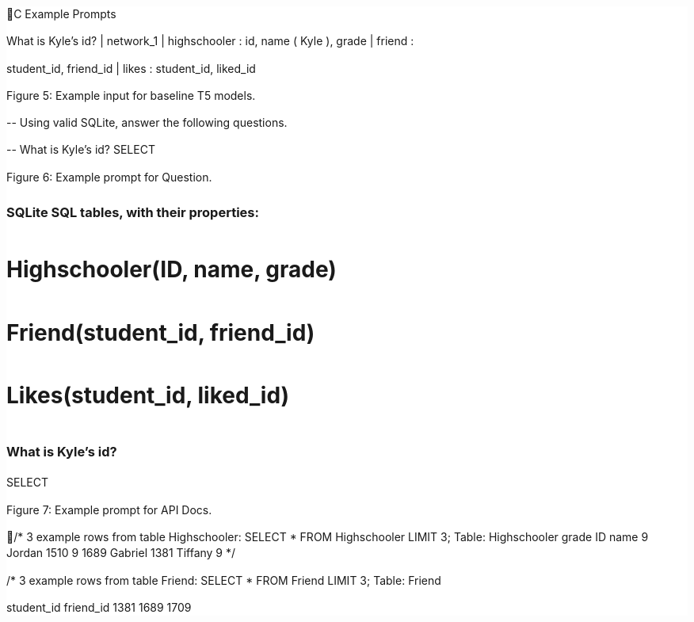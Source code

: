 C Example Prompts

What is Kyle’s id? | network_1 | highschooler : id, name ( Kyle ), grade | friend :

student_id, friend_id | likes : student_id, liked_id

Figure 5: Example input for baseline T5 models.

-- Using valid SQLite, answer the following questions.

-- What is Kyle’s id?
SELECT

Figure 6: Example prompt for Question.

### SQLite SQL tables, with their properties:
#
# Highschooler(ID, name, grade)
# Friend(student_id, friend_id)
# Likes(student_id, liked_id)
#
### What is Kyle’s id?
SELECT

Figure 7: Example prompt for API Docs.

/*
3 example rows from table Highschooler:
SELECT * FROM Highschooler LIMIT 3;
Table: Highschooler
grade
ID
name
9
Jordan
1510
9
1689 Gabriel
1381 Tiffany
9
*/

/*
3 example rows from table Friend:
SELECT * FROM Friend LIMIT 3;
Table: Friend

student_id friend_id
1381
1689
1709

